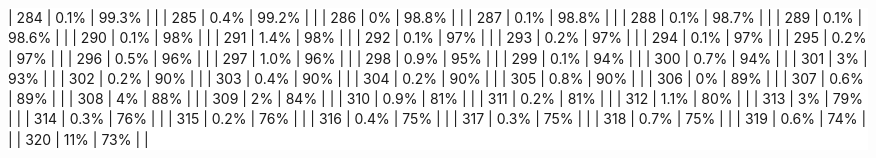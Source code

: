 | 284 | 0.1% | 99.3% |  |
| 285 | 0.4% | 99.2% |  |
| 286 | 0% | 98.8% |  |
| 287 | 0.1% | 98.8% |  |
| 288 | 0.1% | 98.7% |  |
| 289 | 0.1% | 98.6% |  |
| 290 | 0.1% | 98% |  |
| 291 | 1.4% | 98% |  |
| 292 | 0.1% | 97% |  |
| 293 | 0.2% | 97% |  |
| 294 | 0.1% | 97% |  |
| 295 | 0.2% | 97% |  |
| 296 | 0.5% | 96% |  |
| 297 | 1.0% | 96% |  |
| 298 | 0.9% | 95% |  |
| 299 | 0.1% | 94% |  |
| 300 | 0.7% | 94% |  |
| 301 | 3% | 93% |  |
| 302 | 0.2% | 90% |  |
| 303 | 0.4% | 90% |  |
| 304 | 0.2% | 90% |  |
| 305 | 0.8% | 90% |  |
| 306 | 0% | 89% |  |
| 307 | 0.6% | 89% |  |
| 308 | 4% | 88% |  |
| 309 | 2% | 84% |  |
| 310 | 0.9% | 81% |  |
| 311 | 0.2% | 81% |  |
| 312 | 1.1% | 80% |  |
| 313 | 3% | 79% |  |
| 314 | 0.3% | 76% |  |
| 315 | 0.2% | 76% |  |
| 316 | 0.4% | 75% |  |
| 317 | 0.3% | 75% |  |
| 318 | 0.7% | 75% |  |
| 319 | 0.6% | 74% |  |
| 320 | 11% | 73% |  |